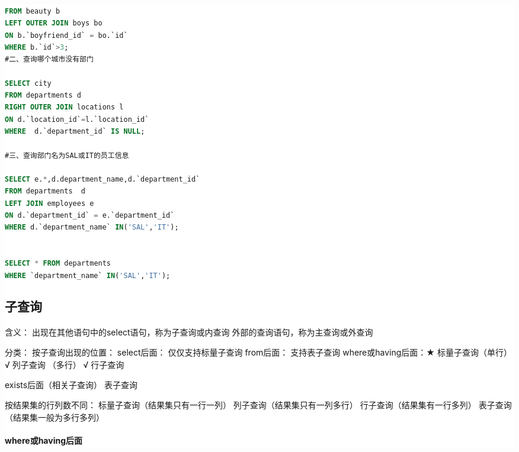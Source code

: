 ~~~sql
FROM beauty b
LEFT OUTER JOIN boys bo
ON b.`boyfriend_id` = bo.`id`
WHERE b.`id`>3;
#二、查询哪个城市没有部门

SELECT city
FROM departments d
RIGHT OUTER JOIN locations l 
ON d.`location_id`=l.`location_id`
WHERE  d.`department_id` IS NULL;

#三、查询部门名为SAL或IT的员工信息

SELECT e.*,d.department_name,d.`department_id`
FROM departments  d
LEFT JOIN employees e
ON d.`department_id` = e.`department_id`
WHERE d.`department_name` IN('SAL','IT');


SELECT * FROM departments
WHERE `department_name` IN('SAL','IT');
~~~

## 子查询

含义：
	出现在其他语句中的select语句，称为子查询或内查询
	外部的查询语句，称为主查询或外查询

分类：
按子查询出现的位置：
	select后面：
		仅仅支持标量子查询
	from后面：
	支持表子查询
where或having后面：★
	标量子查询（单行） √
	列子查询  （多行） √
	行子查询

exists后面（相关子查询）
	表子查询

按结果集的行列数不同：
	标量子查询（结果集只有一行一列）
	列子查询（结果集只有一列多行）
	行子查询（结果集有一行多列）
	表子查询（结果集一般为多行多列）

#### where或having后面
